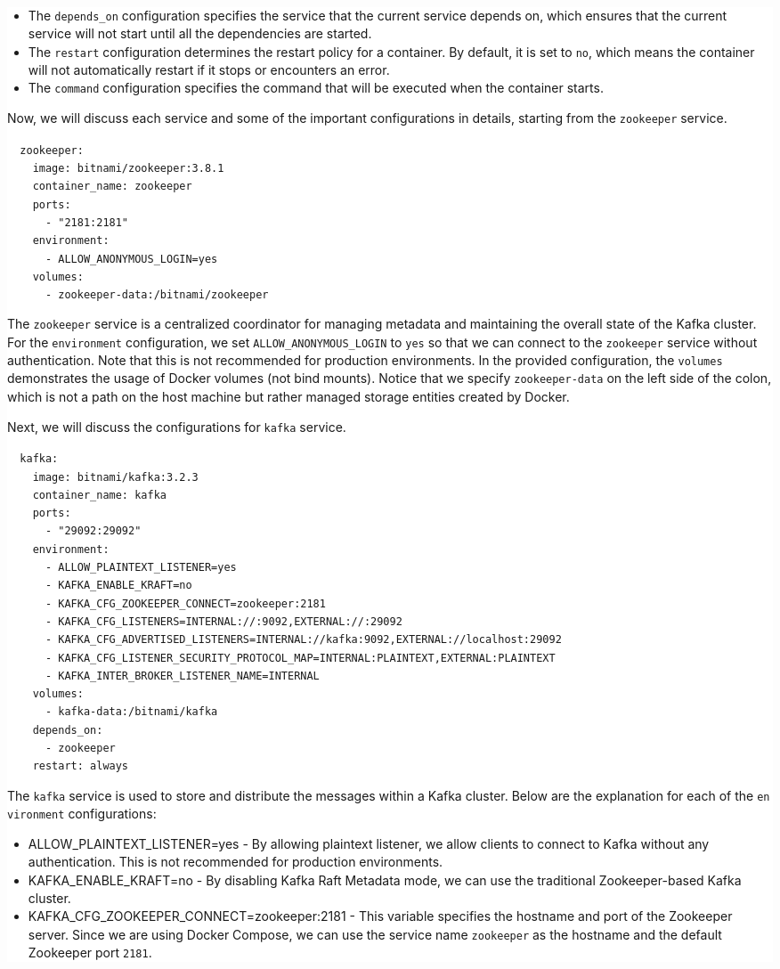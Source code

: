 * The `depends_on` configuration specifies the service that the current service depends on, which ensures that the current service will not start until all the dependencies are started.
* The `restart` configuration determines the restart policy for a container. By default, it is set to `no`, which means the container will not automatically restart if it stops or encounters an error.
* The `command` configuration specifies the command that will be executed when the container starts.

Now, we will discuss each service and some of the important configurations in details, starting from the `zookeeper` service.
```{yaml}
  zookeeper:
    image: bitnami/zookeeper:3.8.1
    container_name: zookeeper
    ports:
      - "2181:2181"
    environment:
      - ALLOW_ANONYMOUS_LOGIN=yes
    volumes:
      - zookeeper-data:/bitnami/zookeeper
```

The `zookeeper` service is a centralized coordinator for managing metadata and maintaining the overall state of the Kafka cluster. For the `environment` configuration, we set `ALLOW_ANONYMOUS_LOGIN` to `yes` so that we can connect to the `zookeeper` service without authentication. Note that this is not recommended for production environments. In the provided configuration, the `volumes` demonstrates the usage of Docker volumes (not bind mounts). Notice that we specify `zookeeper-data` on the left side of the colon, which is not a path on the host machine but rather managed storage entities created by Docker.

Next, we will discuss the configurations for `kafka` service.
```{yaml}
  kafka:
    image: bitnami/kafka:3.2.3
    container_name: kafka
    ports:
      - "29092:29092"
    environment:
      - ALLOW_PLAINTEXT_LISTENER=yes
      - KAFKA_ENABLE_KRAFT=no
      - KAFKA_CFG_ZOOKEEPER_CONNECT=zookeeper:2181
      - KAFKA_CFG_LISTENERS=INTERNAL://:9092,EXTERNAL://:29092
      - KAFKA_CFG_ADVERTISED_LISTENERS=INTERNAL://kafka:9092,EXTERNAL://localhost:29092
      - KAFKA_CFG_LISTENER_SECURITY_PROTOCOL_MAP=INTERNAL:PLAINTEXT,EXTERNAL:PLAINTEXT
      - KAFKA_INTER_BROKER_LISTENER_NAME=INTERNAL
    volumes:
      - kafka-data:/bitnami/kafka
    depends_on:
      - zookeeper
    restart: always
```

The `kafka` service is used to store and distribute the messages within a Kafka cluster. Below are the explanation for each of the `environment` configurations:
* ALLOW_PLAINTEXT_LISTENER=yes - By allowing plaintext listener, we allow clients to connect to Kafka without any authentication. This is not recommended for production environments.
* KAFKA_ENABLE_KRAFT=no - By disabling Kafka Raft Metadata mode, we can use the traditional Zookeeper-based Kafka cluster.
* KAFKA_CFG_ZOOKEEPER_CONNECT=zookeeper:2181 - This variable specifies the hostname and port of the Zookeeper server. Since we are using Docker Compose, we can use the service name `zookeeper` as the hostname and the default Zookeeper port `2181`.
